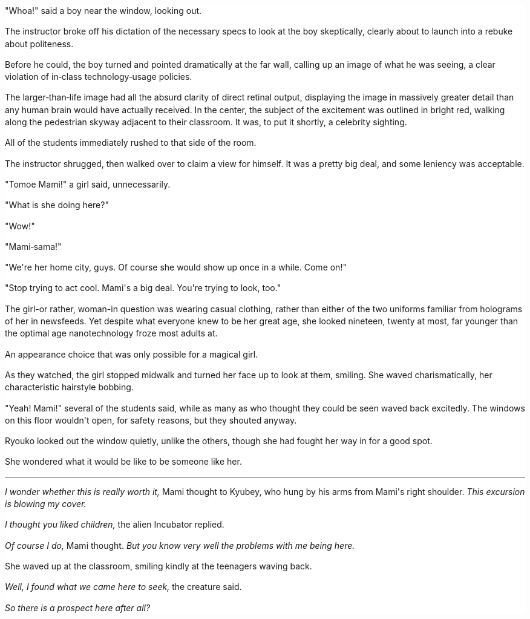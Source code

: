 "Whoa!" said a boy near the window, looking out.

The instructor broke off his dictation of the necessary specs to look at the boy skeptically, clearly about to launch into a rebuke about politeness.

Before he could, the boy turned and pointed dramatically at the far wall, calling up an image of what he was seeing, a clear violation of in‐class technology‐usage policies.

The larger‐than‐life image had all the absurd clarity of direct retinal output, displaying the image in massively greater detail than any human brain would have actually received. In the center, the subject of the excitement was outlined in bright red, walking along the pedestrian skyway adjacent to their classroom. It was, to put it shortly, a celebrity sighting.

All of the students immediately rushed to that side of the room.

The instructor shrugged, then walked over to claim a view for himself. It was a pretty big deal, and some leniency was acceptable.

"Tomoe Mami!" a girl said, unnecessarily.

"What is she doing here?"

"Wow!"

"Mami‐sama!"

"We're her home city, guys. Of course she would show up once in a while. Come on!"

"Stop trying to act cool. Mami's a big deal. You're trying to look, too."

The girl-or rather, woman-in question was wearing casual clothing, rather than either of the two uniforms familiar from holograms of her in newsfeeds. Yet despite what everyone knew to be her great age, she looked nineteen, twenty at most, far younger than the optimal age nanotechnology froze most adults at.

An appearance choice that was only possible for a magical girl.

As they watched, the girl stopped midwalk and turned her face up to look at them, smiling. She waved charismatically, her characteristic hairstyle bobbing.

"Yeah! Mami!" several of the students said, while as many as who thought they could be seen waved back excitedly. The windows on this floor wouldn't open, for safety reasons, but they shouted anyway.

Ryouko looked out the window quietly, unlike the others, though she had fought her way in for a good spot.

She wondered what it would be like to be someone like her.

***

*I wonder whether this is really worth it,* Mami thought to Kyubey, who hung by his arms from Mami's right shoulder. *This excursion is blowing my cover.*

*I thought you liked children,* the alien Incubator replied.

*Of course I do,* Mami thought. *But you know very well the problems with me being here.*

She waved up at the classroom, smiling kindly at the teenagers waving back.

*Well, I found what we came here to seek,* the creature said.

*So there is a prospect here after all?*
